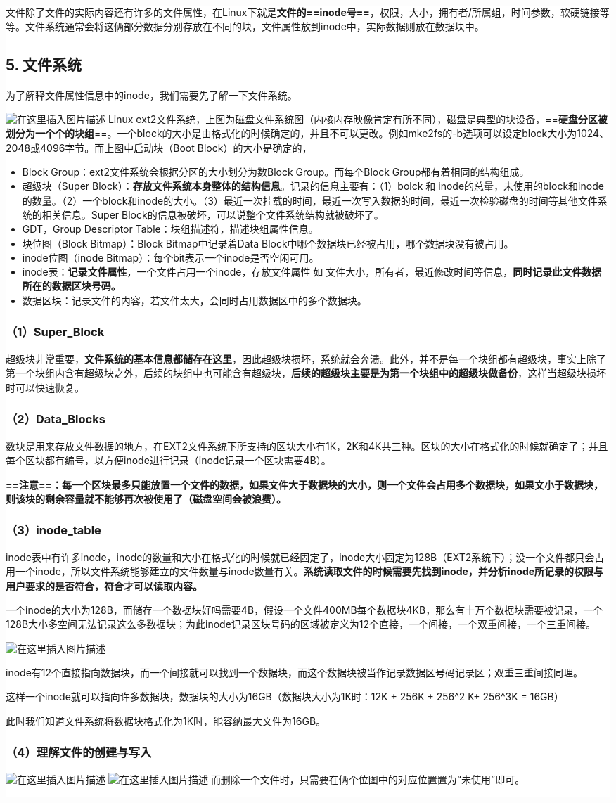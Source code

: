 文件除了文件的实际内容还有许多的文件属性，在Linux下就是**文件的==inode号==**，权限，大小，拥有者/所属组，时间参数，软硬链接等等。文件系统通常会将这俩部分数据分别存放在不同的块，文件属性放到inode中，实际数据则放在数据块中。


## 5. 文件系统

为了解释文件属性信息中的inode，我们需要先了解一下文件系统。

![在这里插入图片描述](https://img-blog.csdnimg.cn/fbc326c0c1804915822226ad32a29ba2.png)
Linux ext2文件系统，上图为磁盘文件系统图（内核内存映像肯定有所不同），磁盘是典型的块设备，==**硬盘分区被划分为一个个的块组**==。一个block的大小是由格式化的时候确定的，并且不可以更改。例如mke2fs的-b选项可以设定block大小为1024、2048或4096字节。而上图中启动块（Boot Block）的大小是确定的，

- Block Group：ext2文件系统会根据分区的大小划分为数Block Group。而每个Block Group都有着相同的结构组成。
- 超级块（Super Block）：**存放文件系统本身整体的结构信息**。记录的信息主要有：（1）bolck 和 inode的总量，未使用的block和inode的数量。（2）一个block和inode的大小。（3）最近一次挂载的时间，最近一次写入数据的时间，最近一次检验磁盘的时间等其他文件系统的相关信息。Super Block的信息被破坏，可以说整个文件系统结构就被破坏了。
- GDT，Group Descriptor Table：块组描述符，描述块组属性信息。
- 块位图（Block Bitmap）：Block Bitmap中记录着Data Block中哪个数据块已经被占用，哪个数据块没有被占用。
- inode位图（inode Bitmap）：每个bit表示一个inode是否空闲可用。
- inode表：**记录文件属性**，一个文件占用一个inode，存放文件属性 如 文件大小，所有者，最近修改时间等信息，**同时记录此文件数据所在的数据区块号码。**
- 数据区块：记录文件的内容，若文件太大，会同时占用数据区中的多个数据块。

### （1）Super_Block

超级块非常重要，**文件系统的基本信息都储存在这里**，因此超级块损坏，系统就会奔溃。此外，并不是每一个块组都有超级块，事实上除了第一个块组内含有超级块之外，后续的块组中也可能含有超级块，**后续的超级块主要是为第一个块组中的超级块做备份**，这样当超级块损坏时可以快速恢复。


### （2）Data_Blocks

数块是用来存放文件数据的地方，在EXT2文件系统下所支持的区块大小有1K，2K和4K共三种。区块的大小在格式化的时候就确定了；并且每个区块都有编号，以方便inode进行记录（inode记录一个区块需要4B）。

**==注意==：每一个区块最多只能放置一个文件的数据，如果文件大于数据块的大小，则一个文件会占用多个数据块，如果文小于数据块，则该块的剩余容量就不能够再次被使用了（磁盘空间会被浪费）。**



### （3）inode_table

inode表中有许多inode，inode的数量和大小在格式化的时候就已经固定了，inode大小固定为128B（EXT2系统下）；没一个文件都只会占用一个inode，所以文件系统能够建立的文件数量与inode数量有关。**系统读取文件的时候需要先找到inode，并分析inode所记录的权限与用户要求的是否符合，符合才可以读取内容。**

一个inode的大小为128B，而储存一个数据块好吗需要4B，假设一个文件400MB每个数据块4KB，那么有十万个数据块需要被记录，一个128B大小多空间无法记录这么多数据块；为此inode记录区块号码的区域被定义为12个直接，一个间接，一个双重间接，一个三重间接。

![在这里插入图片描述](https://img-blog.csdnimg.cn/353d8b6109cb40bba68ca29e367fca1e.png)

inode有12个直接指向数据块，而一个间接就可以找到一个数据块，而这个数据块被当作记录数据区号码记录区；双重三重间接同理。

这样一个inode就可以指向许多数据块，数据块的大小为16GB（数据块大小为1K时：12K + 256K + 256^2 K+ 256^3K = 16GB）

此时我们知道文件系统将数据块格式化为1K时，能容纳最大文件为16GB。


### （4）理解文件的创建与写入

![在这里插入图片描述](https://img-blog.csdnimg.cn/574e7fb6cc2a44e7835bcd510fc7e663.png)
![在这里插入图片描述](https://img-blog.csdnimg.cn/7b054a36e60b4659ad892f17f1992e68.png)
而删除一个文件时，只需要在俩个位图中的对应位置置为“未使用”即可。

---